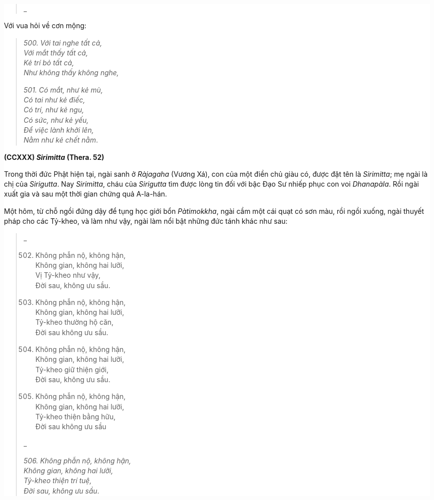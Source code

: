 > 
> _

Với vua hỏi về cơn mộng:

> _500. Với tai nghe tất cả,  
> Với mắt thấy tất cả,  
> Kẻ trí bỏ tất cả,  
> Như không thấy không nghe,_
> 
> _501. Có mắt, như kẻ mù,  
> Có tai như kẻ điếc,  
> Có trí, như kẻ ngu,  
> Có sức, như kẻ yếu,  
> Ðể việc lành khởi lên,  
> Nằm như kẻ chết nằm_.

**(CCXXX) _Sirimitta_ (Thera. 52)**

Trong thời đức Phật hiện tại, ngài sanh ở _Ràjagaha_ (Vương Xá), con của một điền chủ giàu có, được đặt tên là _Sirimitta_; mẹ ngài là chị của _Sirigutta_. Nay _Sirimitta_, cháu của _Sirigutta_ tìm được lòng tin đối với bậc Ðạo Sư nhiếp phục con voi _Dhanapàla_. Rồi ngài xuất gia và sau một thời gian chứng quả A-la-hán.

Một hôm, từ chỗ ngồi đứng dậy để tụng học giới bổn _Pàtimokkha_, ngài cầm một cái quạt có sơn màu, rồi ngồi xuống, ngài thuyết pháp cho các Tỷ-kheo, và làm như vậy, ngài làm nổi bật những đức tánh khác như sau:

> _
> 
> 502. Không phẫn nộ, không hận,  
> Không gian, không hai lưỡi,  
> Vị Tỷ-kheo như vậy,  
> Ðời sau, không ưu sầu.
> 
> 503. Không phẫn nộ, không hận,  
> Không gian, không hai lưỡi,  
> Tỷ-kheo thường hộ căn,  
> Ðời sau không ưu sầu.
> 
> 504. Không phẫn nộ, không hận,  
> Không gian, không hai lưỡi,  
> Tỷ-kheo giữ thiện giới,  
> Ðời sau, không ưu sầu.
> 
> 505. Không phẫn nộ, không hận,  
> Không gian, không hai lưỡi,  
> Tỷ-kheo thiện bằng hữu,  
> Ðời sau không ưu sầu
> 
> _
> 
> _506. Không phẫn nộ, không hận,  
> Không gian, không hai lưỡi,  
> Tỷ-kheo thiện trí tuệ,  
> Ðời sau, không ưu sầu_.
